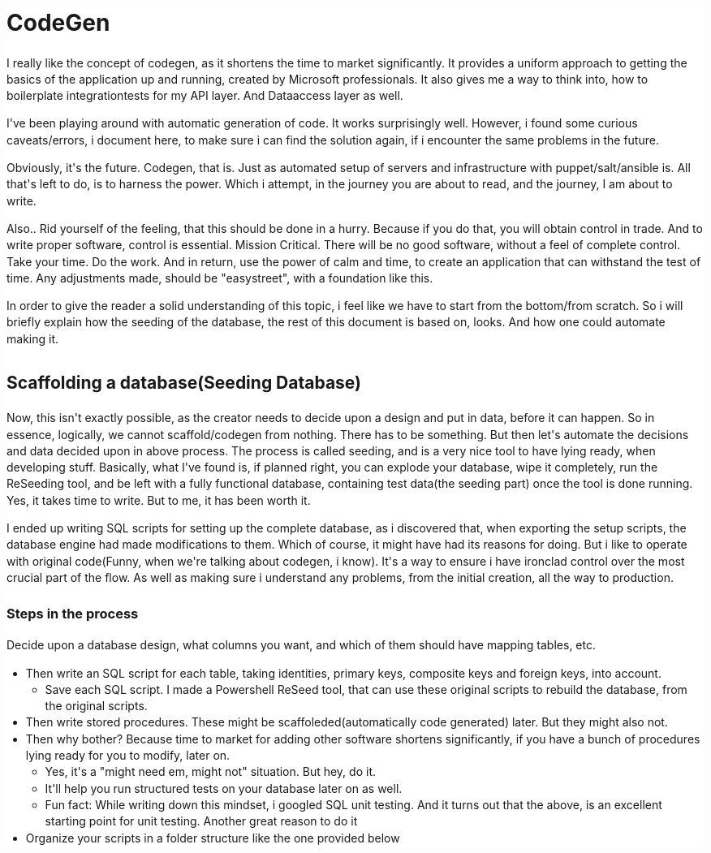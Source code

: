 # CodeGen

I really like the concept of codegen, as it shortens the time to market significantly.
It provides a uniform approach to getting the basics of the application up and running, created by Microsoft professionals.
It also gives me a way to think into, how to boilerplate integrationtests for my API layer. And Dataaccess layer as well.

I've been playing around with automatic generation of code. It works surprisingly well. However, i found some curious caveats/errors, i document here, to make sure i can find the solution again, if i encounter the same problems in the future.

Obviously, it's the future. Codegen, that is. Just as automated setup of servers and infrastructure with puppet/salt/ansible is. 
All that's left to do, is to harness the power. Which i attempt, in the journey you are about to read, and the journey, I am about to write.

Also.. Rid yourself of the feeling, that this should be done in a hurry. Because if you do that, you will obtain control in trade. And to write proper software, control is essential. Mission Critical. There will be no good software, without a feel of complete control.
Take your time. Do the work. And in return, use the power of calm and time, to create an application that can withstand the test of time. Any adjustments made, should be "easystreet", with a foundation like this.

In order to give the reader a solid understanding of this topic, i feel like we have to start from the bottom/from scratch.
So i will briefly explain how the seeding of the database, the rest of this document is based on, looks. And how one could automate making it.

## Scaffolding a database(Seeding Database)
Now, this isn't exactly possible, as the creator needs to decide upon a design and put in data, before it can happen. So in essence, logically, we cannot scaffold/codegen from nothing. There has to be something.
But then let's automate the decisions and data decided upon in above process.
The process is called seeding, and is a very nice tool to have lying ready, when developing stuff.
Basically, what I've found is, if planned right, you can explode your database, wipe it completely, run the ReSeeding tool, and be left with a fully functional database, containing test data(the seeding part) once the tool is done running.
Yes, it takes time to write. But to me, it has been worth it.

I ended up writing SQL scripts for setting up the complete database, as i discovered that, when exporting the setup scripts, the database engine had made modifications to them. Which of course, it might have had its reasons for doing.
But i like to operate with original code(Funny, when we're talking about codegen, i know). It's a way to ensure i have ironclad control over the most crucial part of the flow. As well as making sure i understand any problems, from the initial creation, all the way to production.

### Steps in the process
Decide upon a database design, what columns you want, and which of them should have mapping tables, etc.
 - Then write an SQL script for each table, taking identities, primary keys, composite keys and foreign keys, into account.
   - Save each SQL script. I made a Powershell ReSeed tool, that can use these original scripts to rebuild the database, from the original scripts.
 - Then write stored procedures. These might be scaffoleded(automatically code generated) later. But they might also not. 
 - Then why bother? Because time to market for adding other software shortens significantly, if you have a bunch of procedures lying ready for you to modify, later on.
   - Yes, it's a "might need em, might not" situation. But hey, do it.
   - It'll help you run structured tests on your database later on as well.
   - Fun fact: While writing down this mindset, i googled SQL unit testing. And it turns out that the above, is an excellent starting point for unit testing. Another great reason to do it
 - Organize your scripts in a folder structure like the one provided below
